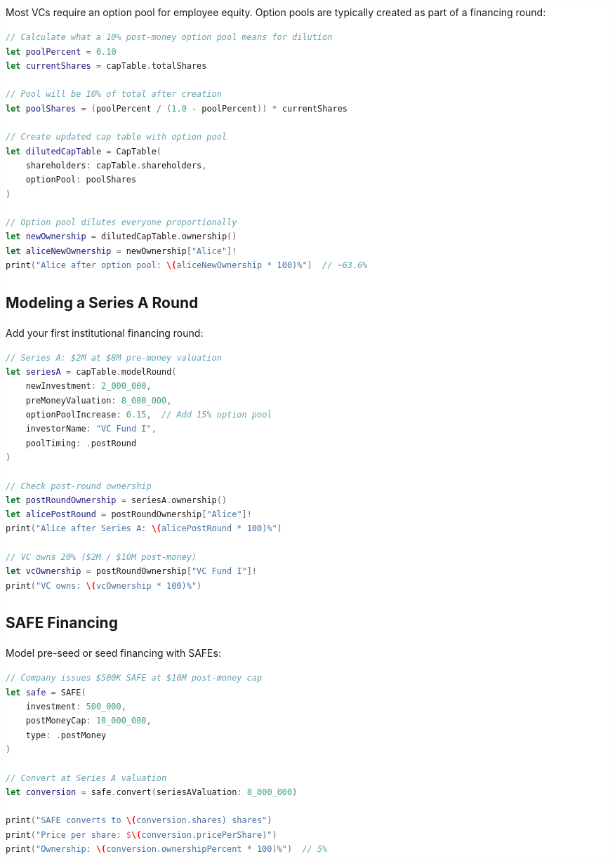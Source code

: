Most VCs require an option pool for employee equity. Option pools are typically created as part of a financing round:

```swift
// Calculate what a 10% post-money option pool means for dilution
let poolPercent = 0.10
let currentShares = capTable.totalShares

// Pool will be 10% of total after creation
let poolShares = (poolPercent / (1.0 - poolPercent)) * currentShares

// Create updated cap table with option pool
let dilutedCapTable = CapTable(
    shareholders: capTable.shareholders,
    optionPool: poolShares
)

// Option pool dilutes everyone proportionally
let newOwnership = dilutedCapTable.ownership()
let aliceNewOwnership = newOwnership["Alice"]!
print("Alice after option pool: \(aliceNewOwnership * 100)%")  // ~63.6%
```

## Modeling a Series A Round

Add your first institutional financing round:

```swift
// Series A: $2M at $8M pre-money valuation
let seriesA = capTable.modelRound(
    newInvestment: 2_000_000,
    preMoneyValuation: 8_000_000,
    optionPoolIncrease: 0.15,  // Add 15% option pool
    investorName: "VC Fund I",
    poolTiming: .postRound
)

// Check post-round ownership
let postRoundOwnership = seriesA.ownership()
let alicePostRound = postRoundOwnership["Alice"]!
print("Alice after Series A: \(alicePostRound * 100)%")

// VC owns 20% ($2M / $10M post-money)
let vcOwnership = postRoundOwnership["VC Fund I"]!
print("VC owns: \(vcOwnership * 100)%")
```

## SAFE Financing

Model pre-seed or seed financing with SAFEs:

```swift
// Company issues $500K SAFE at $10M post-money cap
let safe = SAFE(
    investment: 500_000,
    postMoneyCap: 10_000_000,
    type: .postMoney
)

// Convert at Series A valuation
let conversion = safe.convert(seriesAValuation: 8_000_000)

print("SAFE converts to \(conversion.shares) shares")
print("Price per share: $\(conversion.pricePerShare)")
print("Ownership: \(conversion.ownershipPercent * 100)%")  // 5%
```